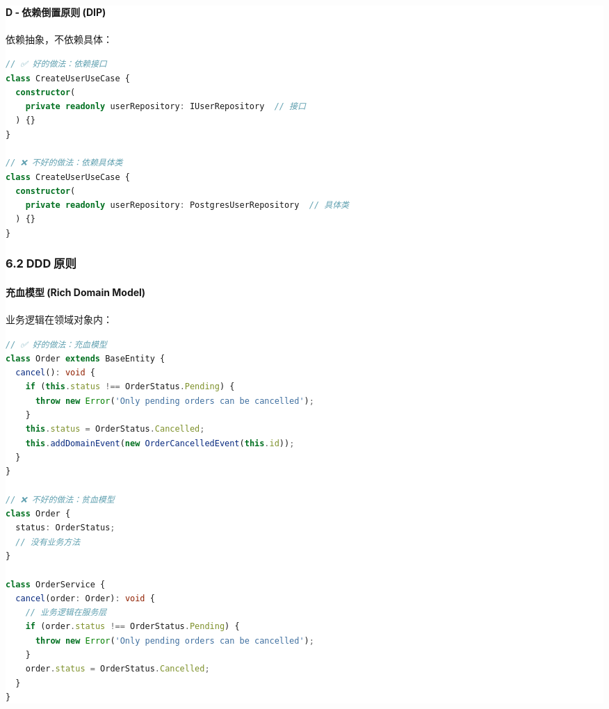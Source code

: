 #### D - 依赖倒置原则 (DIP)

依赖抽象，不依赖具体：

```typescript
// ✅ 好的做法：依赖接口
class CreateUserUseCase {
  constructor(
    private readonly userRepository: IUserRepository  // 接口
  ) {}
}

// ❌ 不好的做法：依赖具体类
class CreateUserUseCase {
  constructor(
    private readonly userRepository: PostgresUserRepository  // 具体类
  ) {}
}
```

### 6.2 DDD 原则

#### 充血模型 (Rich Domain Model)

业务逻辑在领域对象内：

```typescript
// ✅ 好的做法：充血模型
class Order extends BaseEntity {
  cancel(): void {
    if (this.status !== OrderStatus.Pending) {
      throw new Error('Only pending orders can be cancelled');
    }
    this.status = OrderStatus.Cancelled;
    this.addDomainEvent(new OrderCancelledEvent(this.id));
  }
}

// ❌ 不好的做法：贫血模型
class Order {
  status: OrderStatus;
  // 没有业务方法
}

class OrderService {
  cancel(order: Order): void {
    // 业务逻辑在服务层
    if (order.status !== OrderStatus.Pending) {
      throw new Error('Only pending orders can be cancelled');
    }
    order.status = OrderStatus.Cancelled;
  }
}
```
